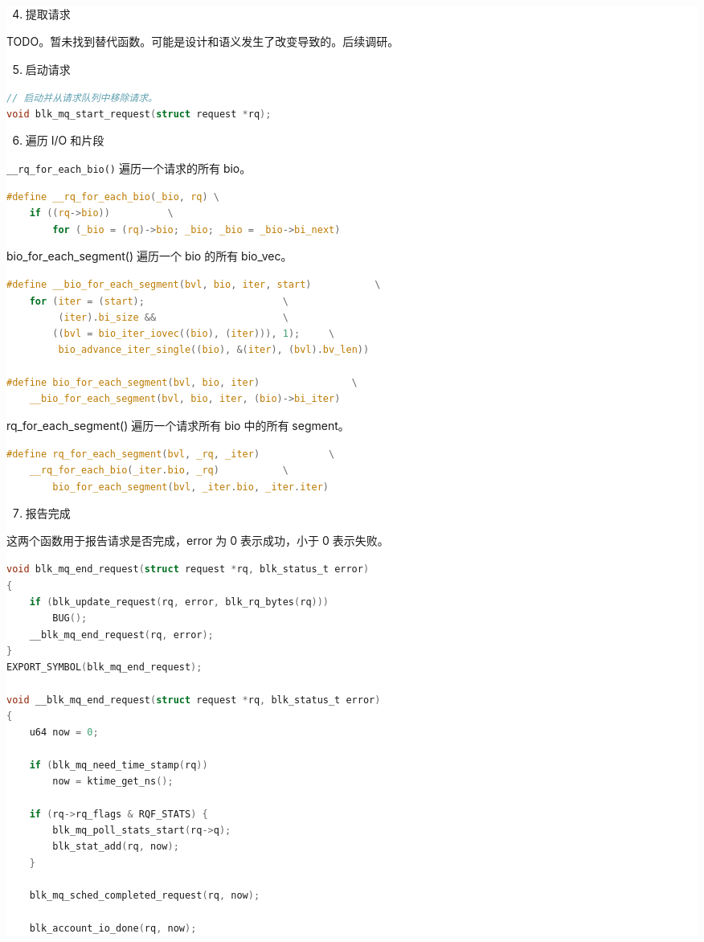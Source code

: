 4. 提取请求

TODO。暂未找到替代函数。可能是设计和语义发生了改变导致的。后续调研。

5. 启动请求

```c
// 启动并从请求队列中移除请求。
void blk_mq_start_request(struct request *rq);
```

6. 遍历 I/O 和片段

`__rq_for_each_bio()` 遍历一个请求的所有 bio。

```c
#define __rq_for_each_bio(_bio, rq)	\
	if ((rq->bio))			\
		for (_bio = (rq)->bio; _bio; _bio = _bio->bi_next)
```

bio_for_each_segment() 遍历一个 bio 的所有 bio_vec。

```c
#define __bio_for_each_segment(bvl, bio, iter, start)			\
	for (iter = (start);						\
	     (iter).bi_size &&						\
		((bvl = bio_iter_iovec((bio), (iter))), 1);		\
	     bio_advance_iter_single((bio), &(iter), (bvl).bv_len))

#define bio_for_each_segment(bvl, bio, iter)				\
	__bio_for_each_segment(bvl, bio, iter, (bio)->bi_iter)
```

rq_for_each_segment() 遍历一个请求所有 bio 中的所有 segment。

```c
#define rq_for_each_segment(bvl, _rq, _iter)			\
	__rq_for_each_bio(_iter.bio, _rq)			\
		bio_for_each_segment(bvl, _iter.bio, _iter.iter)
```

7. 报告完成

这两个函数用于报告请求是否完成，error 为 0 表示成功，小于 0 表示失败。

```c
void blk_mq_end_request(struct request *rq, blk_status_t error)
{
	if (blk_update_request(rq, error, blk_rq_bytes(rq)))
		BUG();
	__blk_mq_end_request(rq, error);
}
EXPORT_SYMBOL(blk_mq_end_request);

void __blk_mq_end_request(struct request *rq, blk_status_t error)
{
	u64 now = 0;

	if (blk_mq_need_time_stamp(rq))
		now = ktime_get_ns();

	if (rq->rq_flags & RQF_STATS) {
		blk_mq_poll_stats_start(rq->q);
		blk_stat_add(rq, now);
	}

	blk_mq_sched_completed_request(rq, now);

	blk_account_io_done(rq, now);

```